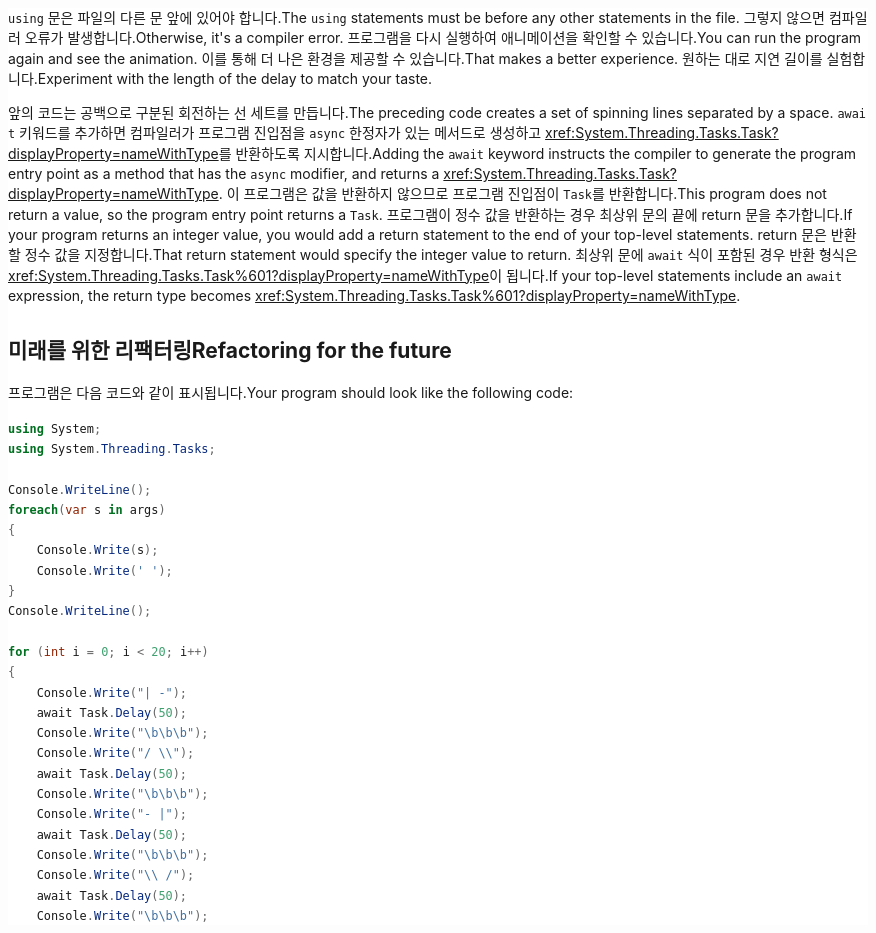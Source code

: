 <span data-ttu-id="c13e3-155">`using` 문은 파일의 다른 문 앞에 있어야 합니다.</span><span class="sxs-lookup"><span data-stu-id="c13e3-155">The `using` statements must be before any other statements in the file.</span></span> <span data-ttu-id="c13e3-156">그렇지 않으면 컴파일러 오류가 발생합니다.</span><span class="sxs-lookup"><span data-stu-id="c13e3-156">Otherwise, it's a compiler error.</span></span> <span data-ttu-id="c13e3-157">프로그램을 다시 실행하여 애니메이션을 확인할 수 있습니다.</span><span class="sxs-lookup"><span data-stu-id="c13e3-157">You can run the program again and see the animation.</span></span> <span data-ttu-id="c13e3-158">이를 통해 더 나은 환경을 제공할 수 있습니다.</span><span class="sxs-lookup"><span data-stu-id="c13e3-158">That makes a better experience.</span></span> <span data-ttu-id="c13e3-159">원하는 대로 지연 길이를 실험합니다.</span><span class="sxs-lookup"><span data-stu-id="c13e3-159">Experiment with the length of the delay to match your taste.</span></span>

<span data-ttu-id="c13e3-160">앞의 코드는 공백으로 구분된 회전하는 선 세트를 만듭니다.</span><span class="sxs-lookup"><span data-stu-id="c13e3-160">The preceding code creates a set of spinning lines separated by a space.</span></span> <span data-ttu-id="c13e3-161">`await` 키워드를 추가하면 컴파일러가 프로그램 진입점을 `async` 한정자가 있는 메서드로 생성하고 <xref:System.Threading.Tasks.Task?displayProperty=nameWithType>를 반환하도록 지시합니다.</span><span class="sxs-lookup"><span data-stu-id="c13e3-161">Adding the `await` keyword instructs the compiler to generate the program entry point as a method that has the `async` modifier, and returns a <xref:System.Threading.Tasks.Task?displayProperty=nameWithType>.</span></span> <span data-ttu-id="c13e3-162">이 프로그램은 값을 반환하지 않으므로 프로그램 진입점이 `Task`를 반환합니다.</span><span class="sxs-lookup"><span data-stu-id="c13e3-162">This program does not return a value, so the program entry point returns a `Task`.</span></span> <span data-ttu-id="c13e3-163">프로그램이 정수 값을 반환하는 경우 최상위 문의 끝에 return 문을 추가합니다.</span><span class="sxs-lookup"><span data-stu-id="c13e3-163">If your program returns an integer value, you would add a return statement to the end of your top-level statements.</span></span> <span data-ttu-id="c13e3-164">return 문은 반환할 정수 값을 지정합니다.</span><span class="sxs-lookup"><span data-stu-id="c13e3-164">That return statement would specify the integer value to return.</span></span> <span data-ttu-id="c13e3-165">최상위 문에 `await` 식이 포함된 경우 반환 형식은 <xref:System.Threading.Tasks.Task%601?displayProperty=nameWithType>이 됩니다.</span><span class="sxs-lookup"><span data-stu-id="c13e3-165">If your top-level statements include an `await` expression, the return type becomes <xref:System.Threading.Tasks.Task%601?displayProperty=nameWithType>.</span></span>

## <a name="refactoring-for-the-future"></a><span data-ttu-id="c13e3-166">미래를 위한 리팩터링</span><span class="sxs-lookup"><span data-stu-id="c13e3-166">Refactoring for the future</span></span>

<span data-ttu-id="c13e3-167">프로그램은 다음 코드와 같이 표시됩니다.</span><span class="sxs-lookup"><span data-stu-id="c13e3-167">Your program should look like the following code:</span></span>

```csharp
using System;
using System.Threading.Tasks;

Console.WriteLine();
foreach(var s in args)
{
    Console.Write(s);
    Console.Write(' ');
}
Console.WriteLine();

for (int i = 0; i < 20; i++)
{
    Console.Write("| -");
    await Task.Delay(50);
    Console.Write("\b\b\b");
    Console.Write("/ \\");
    await Task.Delay(50);
    Console.Write("\b\b\b");
    Console.Write("- |");
    await Task.Delay(50);
    Console.Write("\b\b\b");
    Console.Write("\\ /");
    await Task.Delay(50);
    Console.Write("\b\b\b");
```